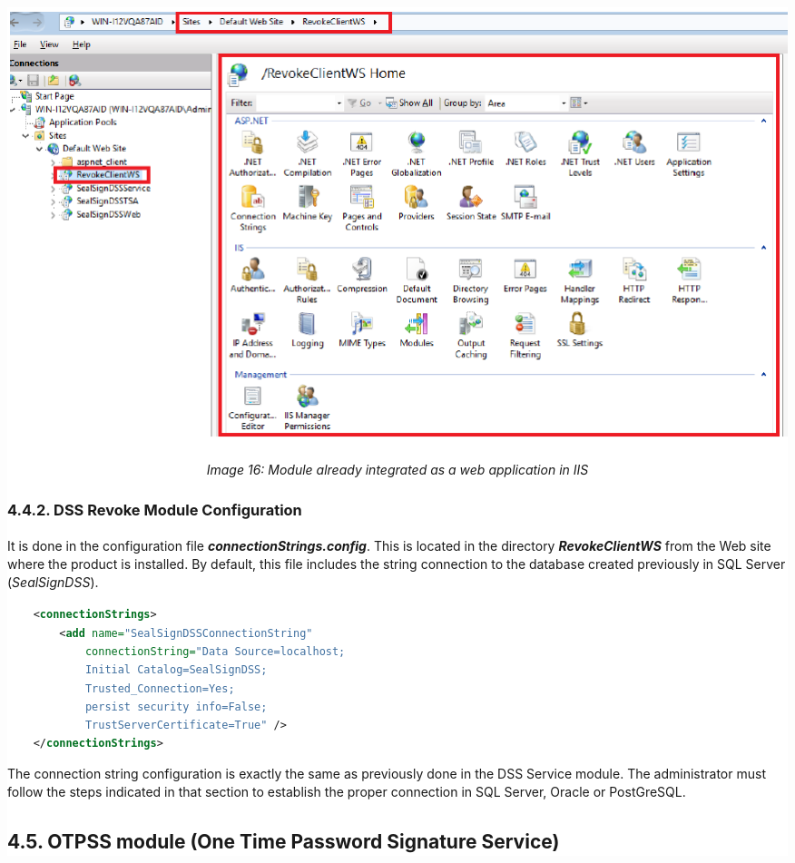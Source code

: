 ![Image-016](./images/image-16.png)

<center><i>Image 16: Module already integrated as a web application in IIS</i></center>

### 4.4.2. DSS Revoke Module Configuration

It is done in the configuration file ***connectionStrings.config***. This is located in the directory
***RevokeClientWS*** from the Web site where the product is installed. By default, this file includes the string
connection to the database created previously in SQL Server (*SealSignDSS*).

```xml
    <connectionStrings>
        <add name="SealSignDSSConnectionString"
            connectionString="Data Source=localhost;
            Initial Catalog=SealSignDSS;
            Trusted_Connection=Yes;
            persist security info=False;
            TrustServerCertificate=True" />
    </connectionStrings>
```

The connection string configuration is exactly the same as previously done in the
DSS Service module. The administrator must follow the steps indicated in that section to establish the
proper connection in SQL Server, Oracle or PostGreSQL.

## 4.5. OTPSS module (One Time Password Signature Service)
